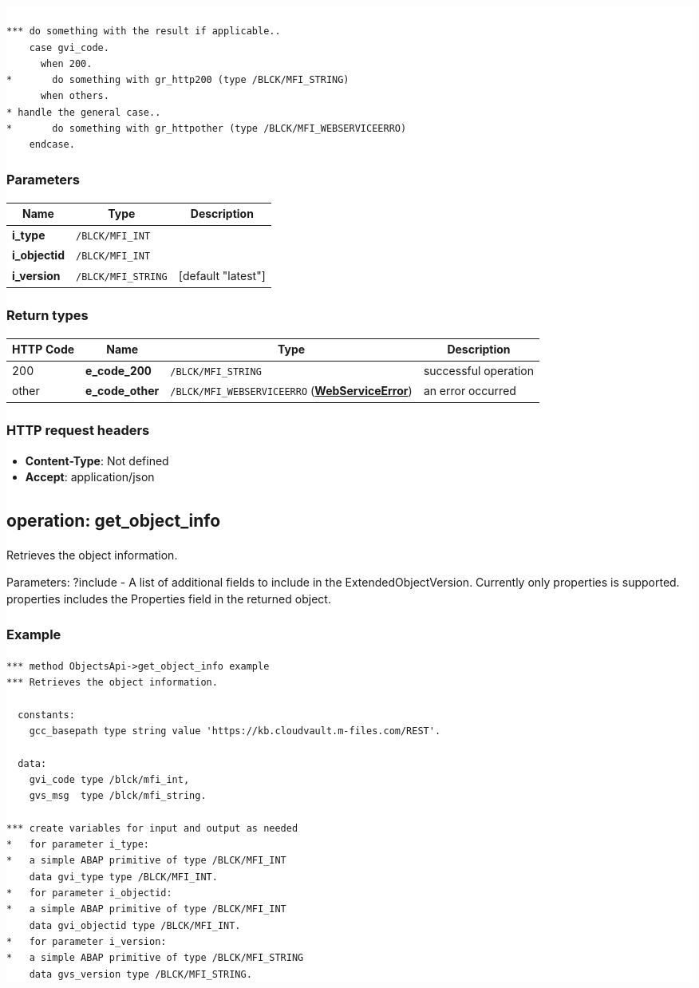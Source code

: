 ```abap

*** do something with the result if applicable..
    case gvi_code.
      when 200.
*       do something with gr_http200 (type /BLCK/MFI_STRING)
      when others.
* handle the general case..
*       do something with gr_httpother (type /BLCK/MFI_WEBSERVICEERRO)
    endcase.

```

### Parameters
Name | Type | Description  
------------- | ------------- | ------------- 
 **i_type** | `/BLCK/MFI_INT` |  
 **i_objectid** | `/BLCK/MFI_INT` |  
 **i_version** | `/BLCK/MFI_STRING` |  [default "latest"]

### Return types

HTTP Code | Name | Type | Description  
------------- | ------------- | ------------- | ------------- 
 200 | **e_code_200** | `/BLCK/MFI_STRING` | successful operation
 other | **e_code_other** | `/BLCK/MFI_WEBSERVICEERRO` (**[WebServiceError](#markdown-header-model-webserviceerro)**) | an error occurred

### HTTP request headers

 - **Content-Type**: Not defined
 - **Accept**: application/json


<a name="markdown-header-op-ObjectsApi-get_object_info"></a>

## operation: **get_object_info**
Retrieves the object information.

Parameters: ?include - A list of additional fields to include in the ExtendedObjectVersion. Currently only properties is supported. properties includes the Properties field in the returned object.


### Example
```abap
*** method ObjectsApi->get_object_info example
*** Retrieves the object information.

  constants:
    gcc_basepath type string value 'https://kb.cloudvault.m-files.com/REST'.
    
  data:  
    gvi_code type /blck/mfi_int,
    gvs_msg  type /blck/mfi_string.
    
*** create variables for input and output as needed
*   for parameter i_type:
*   a simple ABAP primitive of type /BLCK/MFI_INT
    data gvi_type type /BLCK/MFI_INT.
*   for parameter i_objectid:
*   a simple ABAP primitive of type /BLCK/MFI_INT
    data gvi_objectid type /BLCK/MFI_INT.
*   for parameter i_version:
*   a simple ABAP primitive of type /BLCK/MFI_STRING
    data gvs_version type /BLCK/MFI_STRING.
```